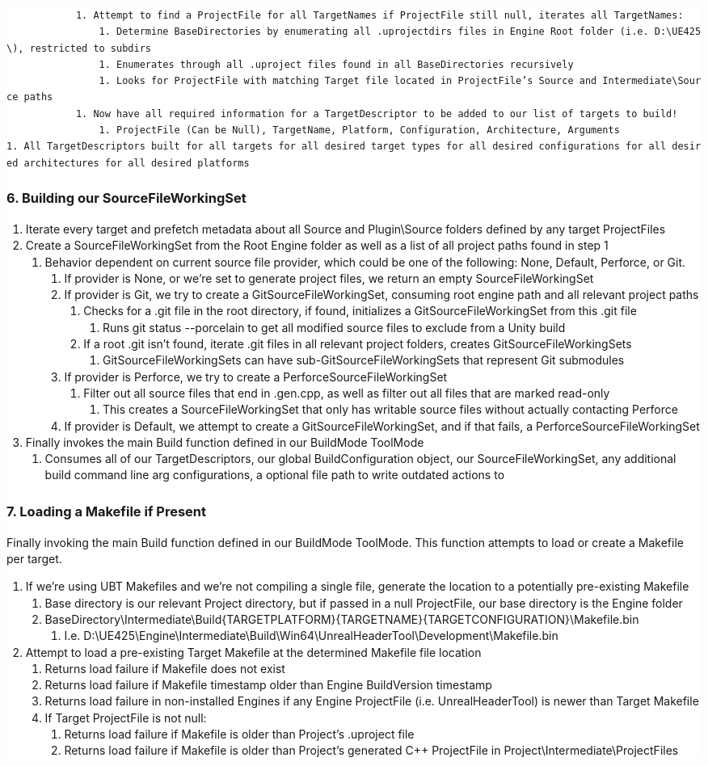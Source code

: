                 1. Attempt to find a ProjectFile for all TargetNames if ProjectFile still null, iterates all TargetNames:
                    1. Determine BaseDirectories by enumerating all .uprojectdirs files in Engine Root folder (i.e. D:\UE425\), restricted to subdirs
                    1. Enumerates through all .uproject files found in all BaseDirectories recursively
                    1. Looks for ProjectFile with matching Target file located in ProjectFile’s Source and Intermediate\Source paths
                1. Now have all required information for a TargetDescriptor to be added to our list of targets to build!
                    1. ProjectFile (Can be Null), TargetName, Platform, Configuration, Architecture, Arguments
    1. All TargetDescriptors built for all targets for all desired target types for all desired configurations for all desired architectures for all desired platforms

### 6. Building our SourceFileWorkingSet

1. Iterate every target and prefetch metadata about all Source and Plugin\Source folders defined by any target ProjectFiles
1. Create a SourceFileWorkingSet from the Root Engine folder as well as a list of all project paths found in step 1
    1. Behavior dependent on current source file provider, which could be one of the following: None, Default, Perforce, or Git.
        1. If provider is None, or we’re set to generate project files, we return an empty SourceFileWorkingSet
        1. If provider is Git, we try to create a GitSourceFileWorkingSet, consuming root engine path and all relevant project paths
            1. Checks for a .git file in the root directory, if found, initializes a GitSourceFileWorkingSet from this .git file
                1. Runs git status --porcelain to get all modified source files to exclude from a Unity build
            1. If a root .git isn’t found, iterate .git files in all relevant project folders, creates GitSourceFileWorkingSets
                1. GitSourceFileWorkingSets can have sub-GitSourceFileWorkingSets that represent Git submodules
        1. If provider is Perforce, we try to create a PerforceSourceFileWorkingSet
            1. Filter out all source files that end in .gen.cpp, as well as filter out all files that are marked read-only
                1. This creates a SourceFileWorkingSet that only has writable source files without actually contacting Perforce
        1. If provider is Default, we attempt to create a GitSourceFileWorkingSet, and if that fails, a PerforceSourceFileWorkingSet
1. Finally invokes the main Build function defined in our BuildMode ToolMode
    1. Consumes all of our TargetDescriptors, our global BuildConfiguration object, our SourceFileWorkingSet, any additional build command line arg configurations, a optional file path to write outdated actions to

### 7. Loading a Makefile if Present

Finally invoking the main Build function defined in our BuildMode ToolMode. This function attempts to load or create a Makefile per target.

1. If we’re using UBT Makefiles and we’re not compiling a single file, generate the location to a potentially pre-existing Makefile
    1. Base directory is our relevant Project directory, but if passed in a null ProjectFile, our base directory is the Engine folder
    1. BaseDirectory\Intermediate\Build\{TARGETPLATFORM}\{TARGETNAME}\{TARGETCONFIGURATION}\Makefile.bin
        1. I.e. D:\UE425\Engine\Intermediate\Build\Win64\UnrealHeaderTool\Development\Makefile.bin
1. Attempt to load a pre-existing Target Makefile at the determined Makefile file location
    1. Returns load failure if Makefile does not exist
    1. Returns load failure if Makefile timestamp older than Engine BuildVersion timestamp
    1. Returns load failure in non-installed Engines if any Engine ProjectFile (i.e. UnrealHeaderTool) is newer than Target Makefile
    1. If Target ProjectFile is not null:
        1. Returns load failure if Makefile is older than Project’s .uproject file
        1. Returns load failure if Makefile is older than Project’s generated C++ ProjectFile in Project\Intermediate\ProjectFiles